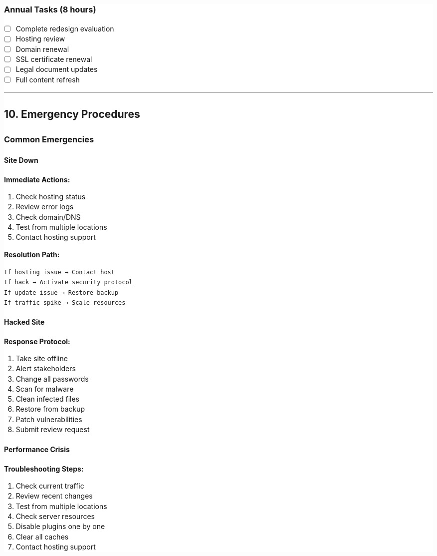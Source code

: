 ### Annual Tasks (8 hours)
- [ ] Complete redesign evaluation
- [ ] Hosting review
- [ ] Domain renewal
- [ ] SSL certificate renewal
- [ ] Legal document updates
- [ ] Full content refresh

---

## 10. Emergency Procedures

### Common Emergencies

#### Site Down
**Immediate Actions:**
1. Check hosting status
2. Review error logs
3. Check domain/DNS
4. Test from multiple locations
5. Contact hosting support

**Resolution Path:**
```
If hosting issue → Contact host
If hack → Activate security protocol
If update issue → Restore backup
If traffic spike → Scale resources
```

#### Hacked Site
**Response Protocol:**
1. Take site offline
2. Alert stakeholders
3. Change all passwords
4. Scan for malware
5. Clean infected files
6. Restore from backup
7. Patch vulnerabilities
8. Submit review request

#### Performance Crisis
**Troubleshooting Steps:**
1. Check current traffic
2. Review recent changes
3. Test from multiple locations
4. Check server resources
5. Disable plugins one by one
6. Clear all caches
7. Contact hosting support

